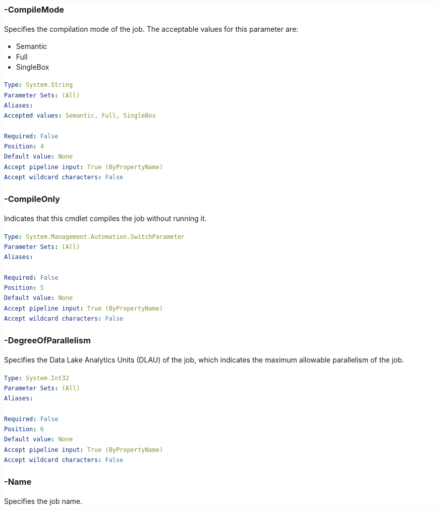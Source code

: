 ### -CompileMode
Specifies the compilation mode of the job.
The acceptable values for this parameter are:

- Semantic
- Full
- SingleBox

```yaml
Type: System.String
Parameter Sets: (All)
Aliases: 
Accepted values: Semantic, Full, SingleBox

Required: False
Position: 4
Default value: None
Accept pipeline input: True (ByPropertyName)
Accept wildcard characters: False
```

### -CompileOnly
Indicates that this cmdlet compiles the job without running it.

```yaml
Type: System.Management.Automation.SwitchParameter
Parameter Sets: (All)
Aliases: 

Required: False
Position: 5
Default value: None
Accept pipeline input: True (ByPropertyName)
Accept wildcard characters: False
```

### -DegreeOfParallelism
Specifies the Data Lake Analytics Units (DLAU) of the job, which indicates the maximum allowable parallelism of the job.

```yaml
Type: System.Int32
Parameter Sets: (All)
Aliases: 

Required: False
Position: 6
Default value: None
Accept pipeline input: True (ByPropertyName)
Accept wildcard characters: False
```

### -Name
Specifies the job name.
